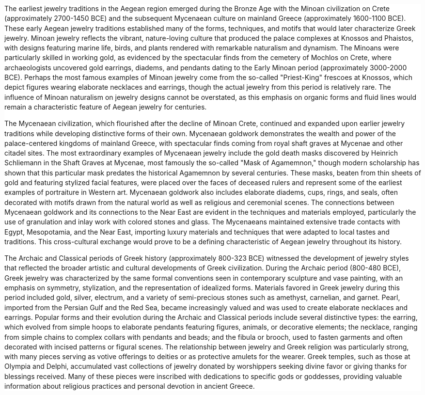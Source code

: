 The earliest jewelry traditions in the Aegean region emerged during the Bronze Age with the Minoan civilization on Crete (approximately 2700-1450 BCE) and the subsequent Mycenaean culture on mainland Greece (approximately 1600-1100 BCE). These early Aegean jewelry traditions established many of the forms, techniques, and motifs that would later characterize Greek jewelry. Minoan jewelry reflects the vibrant, nature-loving culture that produced the palace complexes at Knossos and Phaistos, with designs featuring marine life, birds, and plants rendered with remarkable naturalism and dynamism. The Minoans were particularly skilled in working gold, as evidenced by the spectacular finds from the cemetery of Mochlos on Crete, where archaeologists uncovered gold earrings, diadems, and pendants dating to the Early Minoan period (approximately 3000-2000 BCE). Perhaps the most famous examples of Minoan jewelry come from the so-called "Priest-King" frescoes at Knossos, which depict figures wearing elaborate necklaces and earrings, though the actual jewelry from this period is relatively rare. The influence of Minoan naturalism on jewelry designs cannot be overstated, as this emphasis on organic forms and fluid lines would remain a characteristic feature of Aegean jewelry for centuries.

The Mycenaean civilization, which flourished after the decline of Minoan Crete, continued and expanded upon earlier jewelry traditions while developing distinctive forms of their own. Mycenaean goldwork demonstrates the wealth and power of the palace-centered kingdoms of mainland Greece, with spectacular finds coming from royal shaft graves at Mycenae and other citadel sites. The most extraordinary examples of Mycenaean jewelry include the gold death masks discovered by Heinrich Schliemann in the Shaft Graves at Mycenae, most famously the so-called "Mask of Agamemnon," though modern scholarship has shown that this particular mask predates the historical Agamemnon by several centuries. These masks, beaten from thin sheets of gold and featuring stylized facial features, were placed over the faces of deceased rulers and represent some of the earliest examples of portraiture in Western art. Mycenaean goldwork also includes elaborate diadems, cups, rings, and seals, often decorated with motifs drawn from the natural world as well as religious and ceremonial scenes. The connections between Mycenaean goldwork and its connections to the Near East are evident in the techniques and materials employed, particularly the use of granulation and inlay work with colored stones and glass. The Mycenaeans maintained extensive trade contacts with Egypt, Mesopotamia, and the Near East, importing luxury materials and techniques that were adapted to local tastes and traditions. This cross-cultural exchange would prove to be a defining characteristic of Aegean jewelry throughout its history.

The Archaic and Classical periods of Greek history (approximately 800-323 BCE) witnessed the development of jewelry styles that reflected the broader artistic and cultural developments of Greek civilization. During the Archaic period (800-480 BCE), Greek jewelry was characterized by the same formal conventions seen in contemporary sculpture and vase painting, with an emphasis on symmetry, stylization, and the representation of idealized forms. Materials favored in Greek jewelry during this period included gold, silver, electrum, and a variety of semi-precious stones such as amethyst, carnelian, and garnet. Pearl, imported from the Persian Gulf and the Red Sea, became increasingly valued and was used to create elaborate necklaces and earrings. Popular forms and their evolution during the Archaic and Classical periods include several distinctive types: the earring, which evolved from simple hoops to elaborate pendants featuring figures, animals, or decorative elements; the necklace, ranging from simple chains to complex collars with pendants and beads; and the fibula or brooch, used to fasten garments and often decorated with incised patterns or figural scenes. The relationship between jewelry and Greek religion was particularly strong, with many pieces serving as votive offerings to deities or as protective amulets for the wearer. Greek temples, such as those at Olympia and Delphi, accumulated vast collections of jewelry donated by worshippers seeking divine favor or giving thanks for blessings received. Many of these pieces were inscribed with dedications to specific gods or goddesses, providing valuable information about religious practices and personal devotion in ancient Greece.
